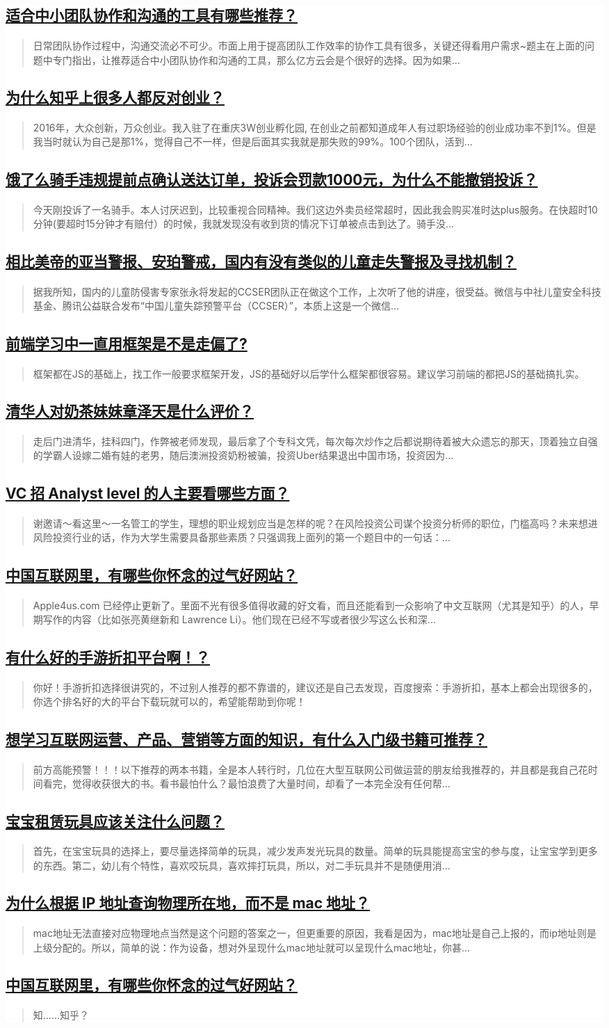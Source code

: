 ## [适合中小团队协作和沟通的工具有哪些推荐？](https://www.zhihu.com/question/41900639)
 > 日常团队协作过程中，沟通交流必不可少。市面上用于提高团队工作效率的协作工具有很多，关键还得看用户需求~题主在上面的问题中专门指出，让推荐适合中小团队协作和沟通的工具，那么亿方云会是个很好的选择。因为如果...
 ## [为什么知乎上很多人都反对创业？](https://www.zhihu.com/question/37559307)
 > 2016年，大众创新，万众创业。我入驻了在重庆3W创业孵化园, 在创业之前都知道成年人有过职场经验的创业成功率不到1%。但是我当时就认为自己是那1%，觉得自己不一样，但是后面其实我就是那失败的99%。100个团队，活到...
 ## [饿了么骑手违规提前点确认送达订单，投诉会罚款1000元，为什么不能撤销投诉？](https://www.zhihu.com/question/48627711)
 > 今天刚投诉了一名骑手。本人讨厌迟到，比较重视合同精神。我们这边外卖员经常超时，因此我会购买准时达plus服务。在快超时10分钟(要超时15分钟才有赔付）的时候，我就发现没有收到货的情况下订单被点击到达了。骑手没...
 ## [相比美帝的亚当警报、安珀警戒，国内有没有类似的儿童走失警报及寻找机制？](https://www.zhihu.com/question/26019791)
 > 据我所知，国内的儿童防侵害专家张永将发起的CCSER团队正在做这个工作，上次听了他的讲座，很受益。微信与中社儿童安全科技基金、腾讯公益联合发布“中国儿童失踪预警平台（CCSER）”，本质上这是一个微信...
 ## [前端学习中一直用框架是不是走偏了?](https://www.zhihu.com/question/38891890)
 > 框架都在JS的基础上，找工作一般要求框架开发，JS的基础好以后学什么框架都很容易。建议学习前端的都把JS的基础搞扎实。
 ## [清华人对奶茶妹妹章泽天是什么评价？](https://www.zhihu.com/question/24310666)
 > 走后门进清华，挂科四门，作弊被老师发现，最后拿了个专科文凭，每次每次炒作之后都说期待着被大众遗忘的那天，顶着独立自强的学霸人设嫁二婚有娃的老男，随后澳洲投资奶粉被骗，投资Uber结果退出中国市场，投资因为...
 ## [VC 招 Analyst level 的人主要看哪些方面？](https://www.zhihu.com/question/23905776)
 > 谢邀请～看这里～一名管工的学生，理想的职业规划应当是怎样的呢？在风险投资公司谋个投资分析师的职位，门槛高吗？未来想进风险投资行业的话，作为大学生需要具备那些素质？只强调我上面列的第一个题目中的一句话：...
 ## [中国互联网里，有哪些你怀念的过气好网站？](https://www.zhihu.com/question/296657942)
 > Apple4us.com 已经停止更新了。里面不光有很多值得收藏的好文看，而且还能看到一众影响了中文互联网（尤其是知乎）的人，早期写作的内容（比如张亮黄继新和 Lawrence Li）。他们现在已经不写或者很少写这么长和深...
 ## [有什么好的手游折扣平台啊！？](https://www.zhihu.com/question/41931190)
 > 你好！手游折扣选择很讲究的，不过别人推荐的都不靠谱的，建议还是自己去发现，百度搜索：手游折扣，基本上都会出现很多的，你选个排名好的大的平台下载玩就可以的，希望能帮助到你呢！
 ## [想学习互联网运营、产品、营销等方面的知识，有什么入门级书籍可推荐？](https://www.zhihu.com/question/27513046)
 > 前方高能预警！！！以下推荐的两本书籍，全是本人转行时，几位在大型互联网公司做运营的朋友给我推荐的，并且都是我自己花时间看完，觉得收获很大的书。看书最怕什么？最怕浪费了大量时间，却看了一本完全没有任何帮...
 ## [宝宝租赁玩具应该关注什么问题？](https://www.zhihu.com/question/31159470)
 > 首先，在宝宝玩具的选择上，要尽量选择简单的玩具，减少发声发光玩具的数量。简单的玩具能提高宝宝的参与度，让宝宝学到更多的东西。第二，幼儿有个特性，喜欢咬玩具，喜欢摔打玩具，所以，对二手玩具并不是随便用消...
 ## [为什么根据 IP 地址查询物理所在地，而不是 mac 地址？](https://www.zhihu.com/question/281516341)
 > mac地址无法直接对应物理地点当然是这个问题的答案之一，但更重要的原因，我看是因为，mac地址是自己上报的，而ip地址则是上级分配的。所以，简单的说：作为设备，想对外呈现什么mac地址就可以呈现什么mac地址，你甚...
 ## [中国互联网里，有哪些你怀念的过气好网站？](https://www.zhihu.com/question/296657942)
 > 知……知乎？